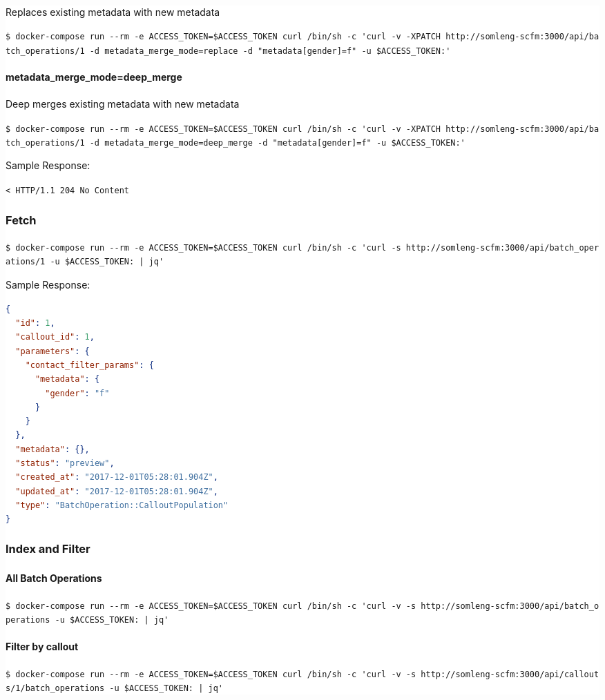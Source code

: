 Replaces existing metadata with new metadata

    $ docker-compose run --rm -e ACCESS_TOKEN=$ACCESS_TOKEN curl /bin/sh -c 'curl -v -XPATCH http://somleng-scfm:3000/api/batch_operations/1 -d metadata_merge_mode=replace -d "metadata[gender]=f" -u $ACCESS_TOKEN:'

#### metadata_merge_mode=deep_merge

Deep merges existing metadata with new metadata

    $ docker-compose run --rm -e ACCESS_TOKEN=$ACCESS_TOKEN curl /bin/sh -c 'curl -v -XPATCH http://somleng-scfm:3000/api/batch_operations/1 -d metadata_merge_mode=deep_merge -d "metadata[gender]=f" -u $ACCESS_TOKEN:'

Sample Response:

    < HTTP/1.1 204 No Content

### Fetch

    $ docker-compose run --rm -e ACCESS_TOKEN=$ACCESS_TOKEN curl /bin/sh -c 'curl -s http://somleng-scfm:3000/api/batch_operations/1 -u $ACCESS_TOKEN: | jq'

Sample Response:

```json
{
  "id": 1,
  "callout_id": 1,
  "parameters": {
    "contact_filter_params": {
      "metadata": {
        "gender": "f"
      }
    }
  },
  "metadata": {},
  "status": "preview",
  "created_at": "2017-12-01T05:28:01.904Z",
  "updated_at": "2017-12-01T05:28:01.904Z",
  "type": "BatchOperation::CalloutPopulation"
}
```

### Index and Filter

#### All Batch Operations

    $ docker-compose run --rm -e ACCESS_TOKEN=$ACCESS_TOKEN curl /bin/sh -c 'curl -v -s http://somleng-scfm:3000/api/batch_operations -u $ACCESS_TOKEN: | jq'

#### Filter by callout

    $ docker-compose run --rm -e ACCESS_TOKEN=$ACCESS_TOKEN curl /bin/sh -c 'curl -v -s http://somleng-scfm:3000/api/callouts/1/batch_operations -u $ACCESS_TOKEN: | jq'
